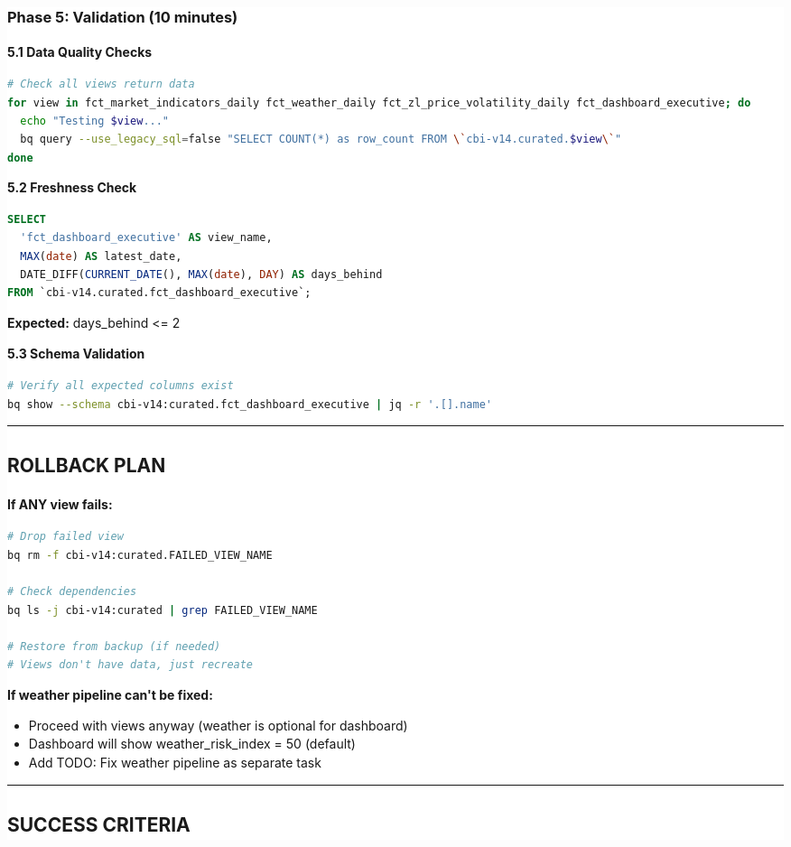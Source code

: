 
### Phase 5: Validation (10 minutes)

**5.1 Data Quality Checks**
```bash
# Check all views return data
for view in fct_market_indicators_daily fct_weather_daily fct_zl_price_volatility_daily fct_dashboard_executive; do
  echo "Testing $view..."
  bq query --use_legacy_sql=false "SELECT COUNT(*) as row_count FROM \`cbi-v14.curated.$view\`"
done
```

**5.2 Freshness Check**
```sql
SELECT 
  'fct_dashboard_executive' AS view_name,
  MAX(date) AS latest_date,
  DATE_DIFF(CURRENT_DATE(), MAX(date), DAY) AS days_behind
FROM `cbi-v14.curated.fct_dashboard_executive`;
```
**Expected:** days_behind <= 2

**5.3 Schema Validation**
```bash
# Verify all expected columns exist
bq show --schema cbi-v14:curated.fct_dashboard_executive | jq -r '.[].name'
```

---

## ROLLBACK PLAN

**If ANY view fails:**
```bash
# Drop failed view
bq rm -f cbi-v14:curated.FAILED_VIEW_NAME

# Check dependencies
bq ls -j cbi-v14:curated | grep FAILED_VIEW_NAME

# Restore from backup (if needed)
# Views don't have data, just recreate
```

**If weather pipeline can't be fixed:**
- Proceed with views anyway (weather is optional for dashboard)
- Dashboard will show weather_risk_index = 50 (default)
- Add TODO: Fix weather pipeline as separate task

---

## SUCCESS CRITERIA

